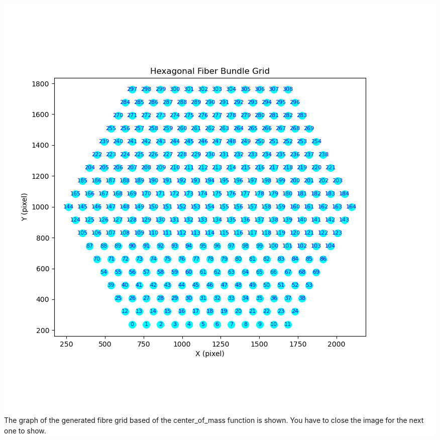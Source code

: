 ![Alt text](\Images/Figure_2.png)

The graph of the generated fibre grid based of the center_of_mass function is shown. You have to close the image for the next one to show.
